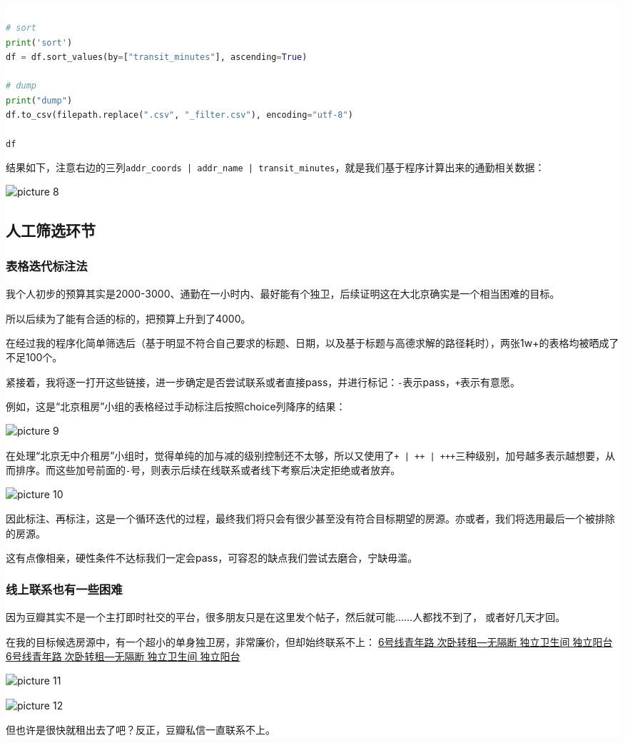 ```py

# sort
print('sort')
df = df.sort_values(by=["transit_minutes"], ascending=True)

# dump
print("dump")
df.to_csv(filepath.replace(".csv", "_filter.csv"), encoding="utf-8")

df
```

结果如下，注意右边的三列`addr_coords | addr_name | transit_minutes`，就是我们基于程序计算出来的通勤相关数据：

![picture 8](https://mark-vue-oss.oss-cn-hangzhou.aliyuncs.com/mark_hire-house-research-1646678956572-83aed2a3ecc8f6bb14055492003109ec2080830b354fabf54d76a91ba877bd00.png)  

## 人工筛选环节

### 表格迭代标注法

我个人初步的预算其实是2000-3000、通勤在一小时内、最好能有个独卫，后续证明这在大北京确实是一个相当困难的目标。

所以后续为了能有合适的标的，把预算上升到了4000。

在经过我的程序化简单筛选后（基于明显不符合自己要求的标题、日期，以及基于标题与高德求解的路径耗时），两张1w+的表格均被晒成了不足100个。

紧接着，我将逐一打开这些链接，进一步确定是否尝试联系或者直接pass，并进行标记：`-`表示pass，`+`表示有意愿。

例如，这是“北京租房”小组的表格经过手动标注后按照choice列降序的结果：

![picture 9](https://mark-vue-oss.oss-cn-hangzhou.aliyuncs.com/mark_hire-house-research-1646726767185-88d0b9e7e4790687cbbf2f2a6a9368728ca195d7369b6c77b449d73a57f6ff64.png)  

在处理“北京无中介租房”小组时，觉得单纯的加与减的级别控制还不太够，所以又使用了`+ | ++ | +++`三种级别，加号越多表示越想要，从而排序。而这些加号前面的`-`号，则表示后续在线联系或者线下考察后决定拒绝或者放弃。

![picture 10](https://mark-vue-oss.oss-cn-hangzhou.aliyuncs.com/mark_hire-house-research-1646726999168-01d44eca006d3e7ca282d70a8cb76a7d681b77b1a9b2a45b4fb97f8e5ca77276.png)  

因此标注、再标注，这是一个循环迭代的过程，最终我们将只会有很少甚至没有符合目标期望的房源。亦或者，我们将选用最后一个被排除的房源。

这有点像相亲，硬性条件不达标我们一定会pass，可容忍的缺点我们尝试去磨合，宁缺毋滥。

### 线上联系也有一些困难

因为豆瓣其实不是一个主打即时社交的平台，很多朋友只是在这里发个帖子，然后就可能……人都找不到了， 或者好几天才回。

在我的目标候选房源中，有一个超小的单身独卫房，非常廉价，但却始终联系不上： [6号线青年路 次卧转租—无隔断 独立卫生间 独立阳台 6号线青年路 次卧转租—无隔断 独立卫生间 独立阳台](https://www.douban.com/group/topic/261047442/?_i=62974230uaXoRO)

![picture 11](https://mark-vue-oss.oss-cn-hangzhou.aliyuncs.com/mark_hire-house-research-1646727973605-f7e07f6c93ee80ae944c877722d1ce688d18242edf52e4a8597e5311c32f61d9.png)  

![picture 12](https://mark-vue-oss.oss-cn-hangzhou.aliyuncs.com/mark_hire-house-research-1646727993779-1a8c7a3e89a723fe1e013399fe0c42bbbd4053acefa71e1ea17238d236383448.png)  

但也许是很快就租出去了吧？反正，豆瓣私信一直联系不上。
